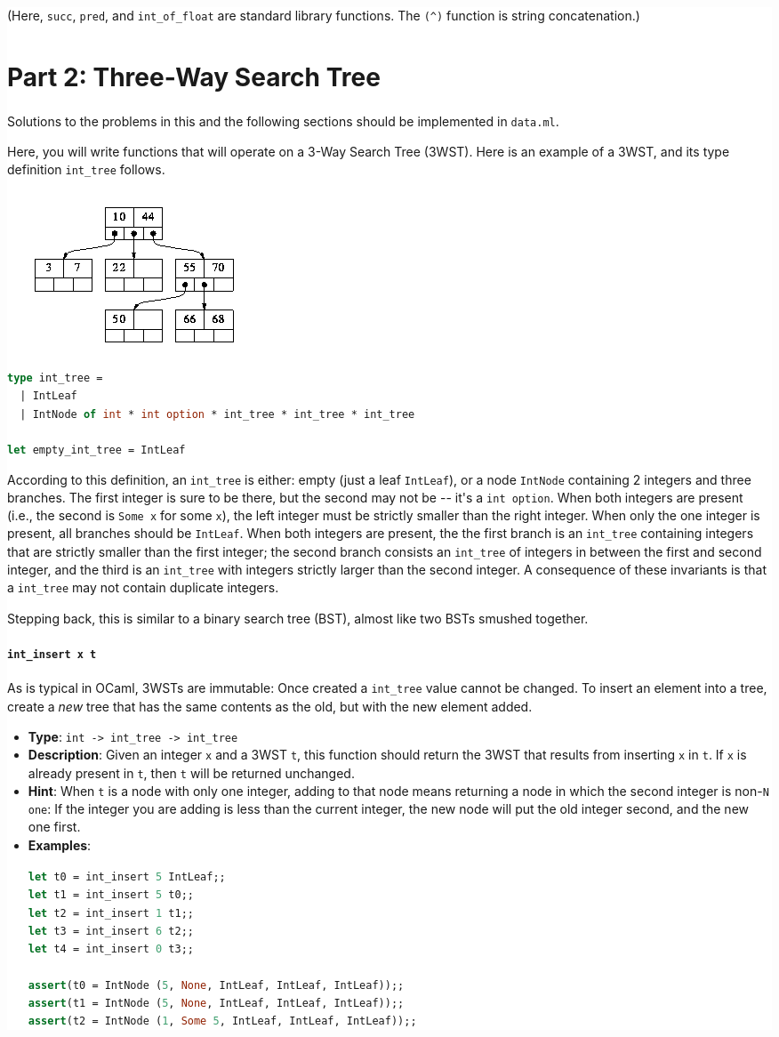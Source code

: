 (Here, `succ`, `pred`, and `int_of_float` are standard library functions. The `(^)` function is string concatenation.) 

# Part 2: Three-Way Search Tree

Solutions to the problems in this and the following sections should be implemented in `data.ml`.

Here, you will write functions that will operate on a 3-Way Search Tree (3WST). Here is an example of a 3WST, and its type definition `int_tree` follows.

![alt text](./3WST.png)

```ocaml
type int_tree =
  | IntLeaf
  | IntNode of int * int option * int_tree * int_tree * int_tree 

let empty_int_tree = IntLeaf
```
According to this definition, an ``int_tree`` is either: empty (just a leaf `IntLeaf`), or a node `IntNode` containing 2 integers and three branches. The first integer is sure to be there, but the second may not be -- it's a `int option`. When both integers are present (i.e., the second is `Some x` for some `x`), the left integer must be strictly smaller than the right integer. When only the one integer is present, all branches should be `IntLeaf`. When both integers are present, the the first branch is an `int_tree` containing integers that are strictly smaller than the first integer; the second branch consists an `int_tree` of integers in between the first and second integer, and the third is an `int_tree` with integers strictly larger than the second integer. A consequence of these invariants is that a `int_tree` may not contain duplicate integers.

Stepping back, this is similar to a binary search tree (BST), almost like two BSTs smushed together. 

#### `int_insert x t`

As is typical in OCaml, 3WSTs are immutable: Once created a `int_tree` value cannot be changed. To insert an element into a tree, create a *new* tree that has the same contents as the old, but with the new element added. 

- **Type**: `int -> int_tree -> int_tree`
- **Description**: Given an integer `x` and a 3WST `t`, this function should return the 3WST that results from inserting `x` in `t`. If `x` is already present in `t`, then `t` will be returned unchanged.
- **Hint**: When `t` is a node with only one integer, adding to that node means returning a node in which the second integer is non-`None`: If the integer you are adding is less than the current integer, the new node will put the old integer second, and the new one first.
- **Examples**:
  ```ocaml
  let t0 = int_insert 5 IntLeaf;;
  let t1 = int_insert 5 t0;;
  let t2 = int_insert 1 t1;;
  let t3 = int_insert 6 t2;;
  let t4 = int_insert 0 t3;;
  
  assert(t0 = IntNode (5, None, IntLeaf, IntLeaf, IntLeaf));;
  assert(t1 = IntNode (5, None, IntLeaf, IntLeaf, IntLeaf));;
  assert(t2 = IntNode (1, Some 5, IntLeaf, IntLeaf, IntLeaf));;
  ```